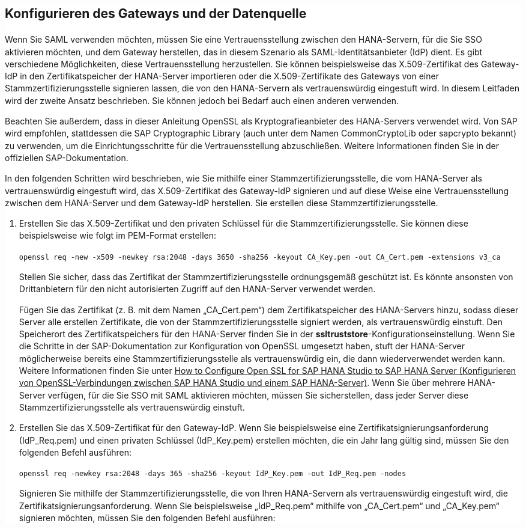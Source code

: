 ## <a name="configuring-the-gateway-and-data-source"></a>Konfigurieren des Gateways und der Datenquelle

Wenn Sie SAML verwenden möchten, müssen Sie eine Vertrauensstellung zwischen den HANA-Servern, für die Sie SSO aktivieren möchten, und dem Gateway herstellen, das in diesem Szenario als SAML-Identitätsanbieter (IdP) dient. Es gibt verschiedene Möglichkeiten, diese Vertrauensstellung herzustellen. Sie können beispielsweise das X.509-Zertifikat des Gateway-IdP in den Zertifikatspeicher der HANA-Server importieren oder die X.509-Zertifikate des Gateways von einer Stammzertifizierungsstelle signieren lassen, die von den HANA-Servern als vertrauenswürdig eingestuft wird. In diesem Leitfaden wird der zweite Ansatz beschrieben. Sie können jedoch bei Bedarf auch einen anderen verwenden.

Beachten Sie außerdem, dass in dieser Anleitung OpenSSL als Kryptografieanbieter des HANA-Servers verwendet wird. Von SAP wird empfohlen, stattdessen die SAP Cryptographic Library (auch unter dem Namen CommonCryptoLib oder sapcrypto bekannt) zu verwenden, um die Einrichtungsschritte für die Vertrauensstellung abzuschließen. Weitere Informationen finden Sie in der offiziellen SAP-Dokumentation.

In den folgenden Schritten wird beschrieben, wie Sie mithilfe einer Stammzertifizierungsstelle, die vom HANA-Server als vertrauenswürdig eingestuft wird, das X.509-Zertifikat des Gateway-IdP signieren und auf diese Weise eine Vertrauensstellung zwischen dem HANA-Server und dem Gateway-IdP herstellen. Sie erstellen diese Stammzertifizierungsstelle.

1. Erstellen Sie das X.509-Zertifikat und den privaten Schlüssel für die Stammzertifizierungsstelle. Sie können diese beispielsweise wie folgt im PEM-Format erstellen:

   ```
   openssl req -new -x509 -newkey rsa:2048 -days 3650 -sha256 -keyout CA_Key.pem -out CA_Cert.pem -extensions v3_ca
   ```

    Stellen Sie sicher, dass das Zertifikat der Stammzertifizierungsstelle ordnungsgemäß geschützt ist. Es könnte ansonsten von Drittanbietern für den nicht autorisierten Zugriff auf den HANA-Server verwendet werden. 

    Fügen Sie das Zertifikat (z. B. mit dem Namen „CA_Cert.pem“) dem Zertifikatspeicher des HANA-Servers hinzu, sodass dieser Server alle erstellen Zertifikate, die von der Stammzertifizierungsstelle signiert werden, als vertrauenswürdig einstuft. Den Speicherort des Zertifikatspeichers für den HANA-Server finden Sie in der **ssltruststore**-Konfigurationseinstellung. Wenn Sie die Schritte in der SAP-Dokumentation zur Konfiguration von OpenSSL umgesetzt haben, stuft der HANA-Server möglicherweise bereits eine Stammzertifizierungsstelle als vertrauenswürdig ein, die dann wiederverwendet werden kann. Weitere Informationen finden Sie unter [How to Configure Open SSL for SAP HANA Studio to SAP HANA Server (Konfigurieren von OpenSSL-Verbindungen zwischen SAP HANA Studio und einem SAP HANA-Server)](https://archive.sap.com/documents/docs/DOC-39571). Wenn Sie über mehrere HANA-Server verfügen, für die Sie SSO mit SAML aktivieren möchten, müssen Sie sicherstellen, dass jeder Server diese Stammzertifizierungsstelle als vertrauenswürdig einstuft.

1. Erstellen Sie das X.509-Zertifikat für den Gateway-IdP. Wenn Sie beispielsweise eine Zertifikatsignierungsanforderung (IdP_Req.pem) und einen privaten Schlüssel (IdP_Key.pem) erstellen möchten, die ein Jahr lang gültig sind, müssen Sie den folgenden Befehl ausführen:

   ```
   openssl req -newkey rsa:2048 -days 365 -sha256 -keyout IdP_Key.pem -out IdP_Req.pem -nodes
   ```

   Signieren Sie mithilfe der Stammzertifizierungsstelle, die von Ihren HANA-Servern als vertrauenswürdig eingestuft wird, die Zertifikatsignierungsanforderung. Wenn Sie beispielsweise „IdP_Req.pem“ mithilfe von „CA_Cert.pem“ und „CA_Key.pem“ signieren möchten, müssen Sie den folgenden Befehl ausführen:
